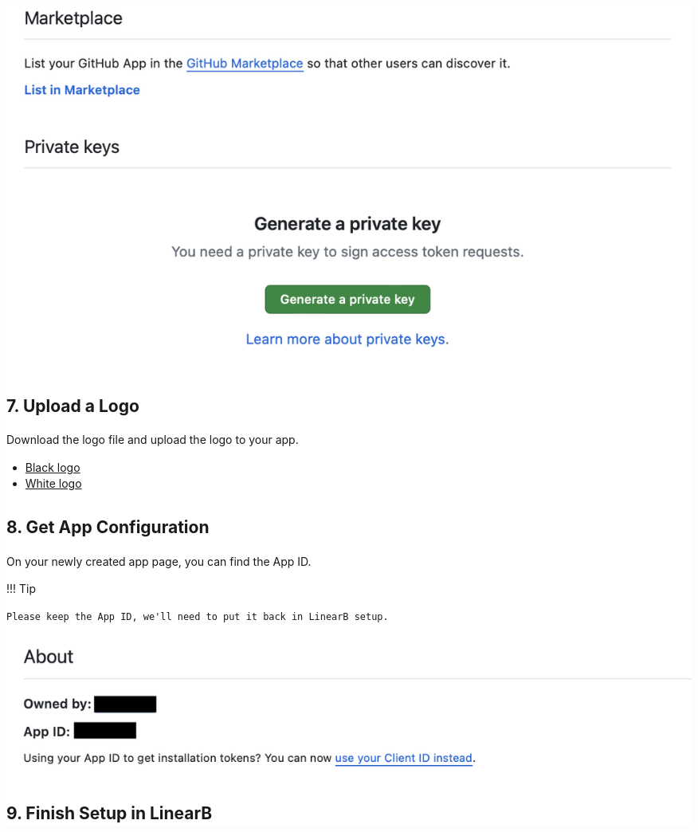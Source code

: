 ![Private Key](screenshots/create-new-github-app-pkey.png)

## 7. Upload a Logo

Download the logo file and upload the logo to your app.

- [Black logo](assets/gitstream-black.png)
- [White logo](assets/gitstream-white.png)

## 8. Get App Configuration

On your newly created app page, you can find the App ID.

!!! Tip

    Please keep the App ID, we'll need to put it back in LinearB setup.

![App Config Details](screenshots/create-new-github-app-config.png)

## 9. Finish Setup in LinearB
